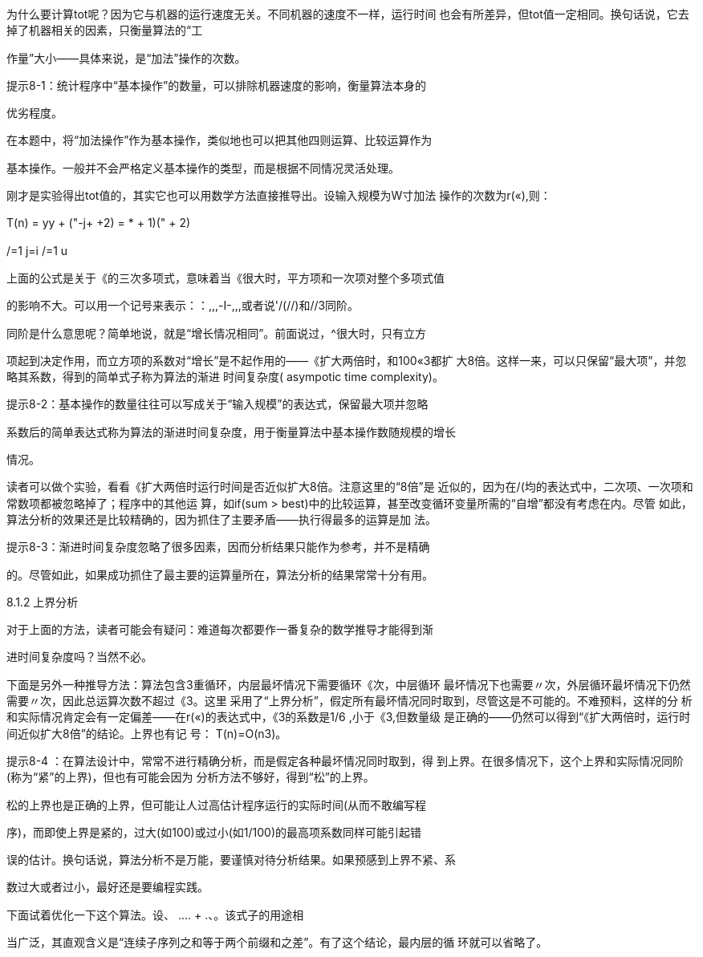 为什么要计算tot呢？因为它与机器的运行速度无关。不同机器的速度不一样，运行时间 也会有所差异，但tot值一定相同。换句话说，它去掉了机器相关的因素，只衡量算法的“工

作量”大小——具体来说，是“加法”操作的次数。

提示8-1：统计程序中“基本操作”的数量，可以排除机器速度的影响，衡量算法本身的

优劣程度。

在本题中，将“加法操作”作为基本操作，类似地也可以把其他四则运算、比较运算作为

基本操作。一般并不会严格定义基本操作的类型，而是根据不同情况灵活处理。

刚才是实验得出tot值的，其实它也可以用数学方法直接推导出。设输入规模为W寸加法 操作的次数为r(«),则：

T(n) = yy +    ("-j+    +2) = * + 1)(" + 2)

/=1 j=i    /=1    u

上面的公式是关于《的三次多项式，意味着当《很大时，平方项和一次项对整个多项式值

的影响不大。可以用一个记号来表示：：,,,-I-,,,或者说'/(//)和//3同阶。

同阶是什么意思呢？简单地说，就是“增长情况相同”。前面说过，^很大时，只有立方

项起到决定作用，而立方项的系数对“增长”是不起作用的——《扩大两倍时，和100«3都扩 大8倍。这样一来，可以只保留“最大项”，并忽略其系数，得到的简单式子称为算法的渐进 时间复杂度( asympotic time complexity)。

提示8-2：基本操作的数量往往可以写成关于“输入规模”的表达式，保留最大项并忽略

系数后的简单表达式称为算法的渐进时间复杂度，用于衡量算法中基本操作数随规模的增长

情况。

读者可以做个实验，看看《扩大两倍时运行时间是否近似扩大8倍。注意这里的“8倍”是 近似的，因为在/(均的表达式中，二次项、一次项和常数项都被忽略掉了；程序中的其他运 算，如if(sum > best)中的比较运算，甚至改变循环变量所需的“自增”都没有考虑在内。尽管 如此，算法分析的效果还是比较精确的，因为抓住了主要矛盾——执行得最多的运算是加 法。

提示8-3：渐进时间复杂度忽略了很多因素，因而分析结果只能作为参考，并不是精确

的。尽管如此，如果成功抓住了最主要的运算量所在，算法分析的结果常常十分有用。

8.1.2 上界分析

对于上面的方法，读者可能会有疑问：难道每次都要作一番复杂的数学推导才能得到渐

进时间复杂度吗？当然不必。

下面是另外一种推导方法：算法包含3重循环，内层最坏情况下需要循环《次，中层循环 最坏情况下也需要〃次，外层循环最坏情况下仍然需要〃次，因此总运算次数不超过《3。这里 采用了“上界分析”，假定所有最坏情况同时取到，尽管这是不可能的。不难预料，这样的分 析和实际情况肯定会有一定偏差——在r(«)的表达式中，《3的系数是1/6 ,小于《3,但数量级 是正确的——仍然可以得到“《扩大两倍时，运行时间近似扩大8倍”的结论。上界也有记 号： T(n)=O(n3)。

提示8-4 ：在算法设计中，常常不进行精确分析，而是假定各种最坏情况同时取到，得 到上界。在很多情况下，这个上界和实际情况同阶(称为“紧”的上界)，但也有可能会因为 分析方法不够好，得到“松”的上界。

松的上界也是正确的上界，但可能让人过高估计程序运行的实际时间(从而不敢编写程

序)，而即使上界是紧的，过大(如100)或过小(如1/100)的最高项系数同样可能引起错

误的估计。换句话说，算法分析不是万能，要谨慎对待分析结果。如果预感到上界不紧、系

数过大或者过小，最好还是要编程实践。

下面试着优化一下这个算法。设、    ….    + .、。该式子的用途相

当广泛，其直观含义是“连续子序列之和等于两个前缀和之差”。有了这个结论，最内层的循 环就可以省略了。
